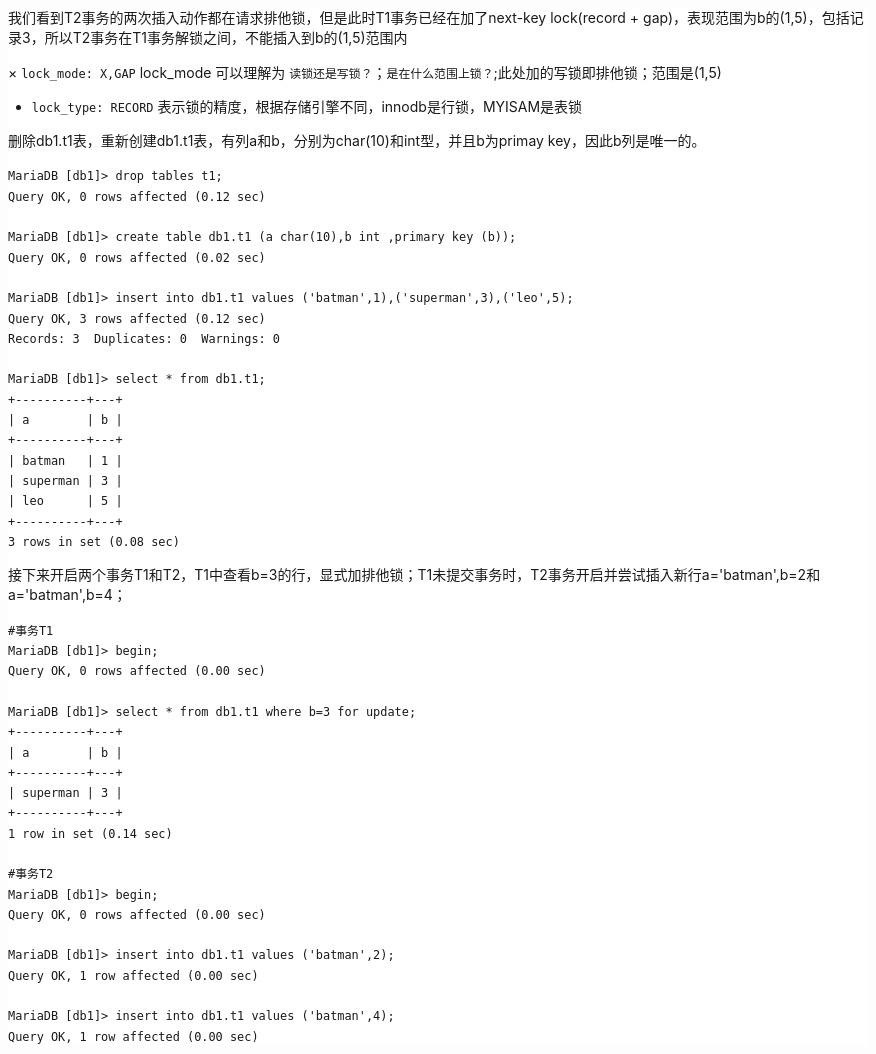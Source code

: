 我们看到T2事务的两次插入动作都在请求排他锁，但是此时T1事务已经在加了next-key lock(record + gap)，表现范围为b的(1,5)，包括记录3，所以T2事务在T1事务解锁之间，不能插入到b的(1,5)范围内

× `lock_mode: X,GAP` lock_mode 可以理解为 `读锁还是写锁？`；`是在什么范围上锁？`;此处加的写锁即排他锁；范围是(1,5)
* `lock_type: RECORD` 表示锁的精度，根据存储引擎不同，innodb是行锁，MYISAM是表锁

删除db1.t1表，重新创建db1.t1表，有列a和b，分别为char(10)和int型，并且b为primay key，因此b列是唯一的。

```shell
MariaDB [db1]> drop tables t1;
Query OK, 0 rows affected (0.12 sec)

MariaDB [db1]> create table db1.t1 (a char(10),b int ,primary key (b));
Query OK, 0 rows affected (0.02 sec)

MariaDB [db1]> insert into db1.t1 values ('batman',1),('superman',3),('leo',5);
Query OK, 3 rows affected (0.12 sec)
Records: 3  Duplicates: 0  Warnings: 0

MariaDB [db1]> select * from db1.t1;
+----------+---+
| a        | b |
+----------+---+
| batman   | 1 |
| superman | 3 |
| leo      | 5 |
+----------+---+
3 rows in set (0.08 sec)
```

接下来开启两个事务T1和T2，T1中查看b=3的行，显式加排他锁；T1未提交事务时，T2事务开启并尝试插入新行a='batman',b=2和a='batman',b=4；

```shell
#事务T1
MariaDB [db1]> begin;
Query OK, 0 rows affected (0.00 sec)

MariaDB [db1]> select * from db1.t1 where b=3 for update;
+----------+---+
| a        | b |
+----------+---+
| superman | 3 |
+----------+---+
1 row in set (0.14 sec)

#事务T2
MariaDB [db1]> begin;
Query OK, 0 rows affected (0.00 sec)

MariaDB [db1]> insert into db1.t1 values ('batman',2);
Query OK, 1 row affected (0.00 sec)

MariaDB [db1]> insert into db1.t1 values ('batman',4);
Query OK, 1 row affected (0.00 sec)
```
